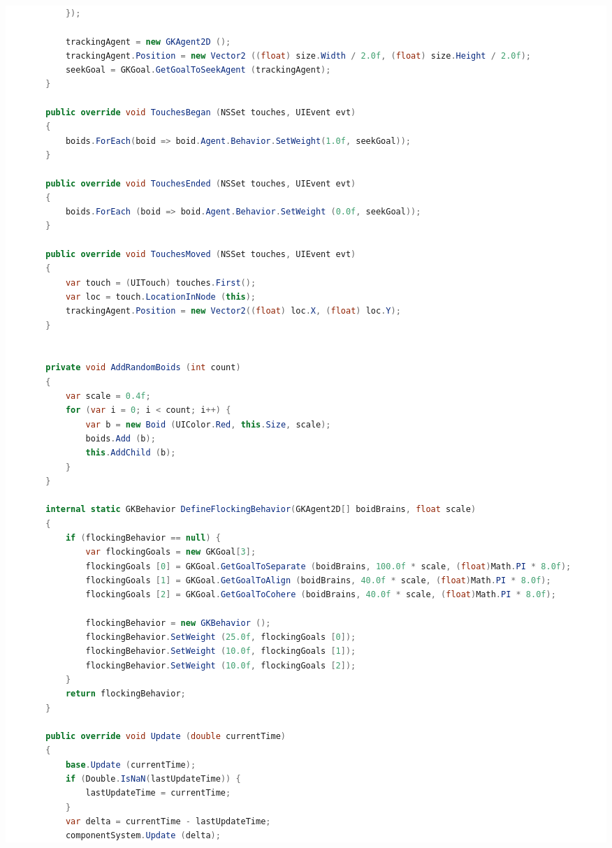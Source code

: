 ```csharp
			});

			trackingAgent = new GKAgent2D ();
			trackingAgent.Position = new Vector2 ((float) size.Width / 2.0f, (float) size.Height / 2.0f);
			seekGoal = GKGoal.GetGoalToSeekAgent (trackingAgent);
		}

		public override void TouchesBegan (NSSet touches, UIEvent evt)
		{
			boids.ForEach(boid => boid.Agent.Behavior.SetWeight(1.0f, seekGoal));
		}

		public override void TouchesEnded (NSSet touches, UIEvent evt)
		{
			boids.ForEach (boid => boid.Agent.Behavior.SetWeight (0.0f, seekGoal));
		}

		public override void TouchesMoved (NSSet touches, UIEvent evt)
		{
			var touch = (UITouch) touches.First();
			var loc = touch.LocationInNode (this);
			trackingAgent.Position = new Vector2((float) loc.X, (float) loc.Y);
		}


		private void AddRandomBoids (int count)
		{
			var scale = 0.4f;
			for (var i = 0; i < count; i++) {
				var b = new Boid (UIColor.Red, this.Size, scale);
				boids.Add (b);
				this.AddChild (b);
			}
		}

		internal static GKBehavior DefineFlockingBehavior(GKAgent2D[] boidBrains, float scale)
		{
			if (flockingBehavior == null) {
				var flockingGoals = new GKGoal[3];
				flockingGoals [0] = GKGoal.GetGoalToSeparate (boidBrains, 100.0f * scale, (float)Math.PI * 8.0f);
				flockingGoals [1] = GKGoal.GetGoalToAlign (boidBrains, 40.0f * scale, (float)Math.PI * 8.0f);
				flockingGoals [2] = GKGoal.GetGoalToCohere (boidBrains, 40.0f * scale, (float)Math.PI * 8.0f);

				flockingBehavior = new GKBehavior ();
				flockingBehavior.SetWeight (25.0f, flockingGoals [0]);
				flockingBehavior.SetWeight (10.0f, flockingGoals [1]);
				flockingBehavior.SetWeight (10.0f, flockingGoals [2]);
			}
			return flockingBehavior;
		}

		public override void Update (double currentTime)
		{
			base.Update (currentTime);
			if (Double.IsNaN(lastUpdateTime)) {
				lastUpdateTime = currentTime;
			}
			var delta = currentTime - lastUpdateTime;
			componentSystem.Update (delta);
```